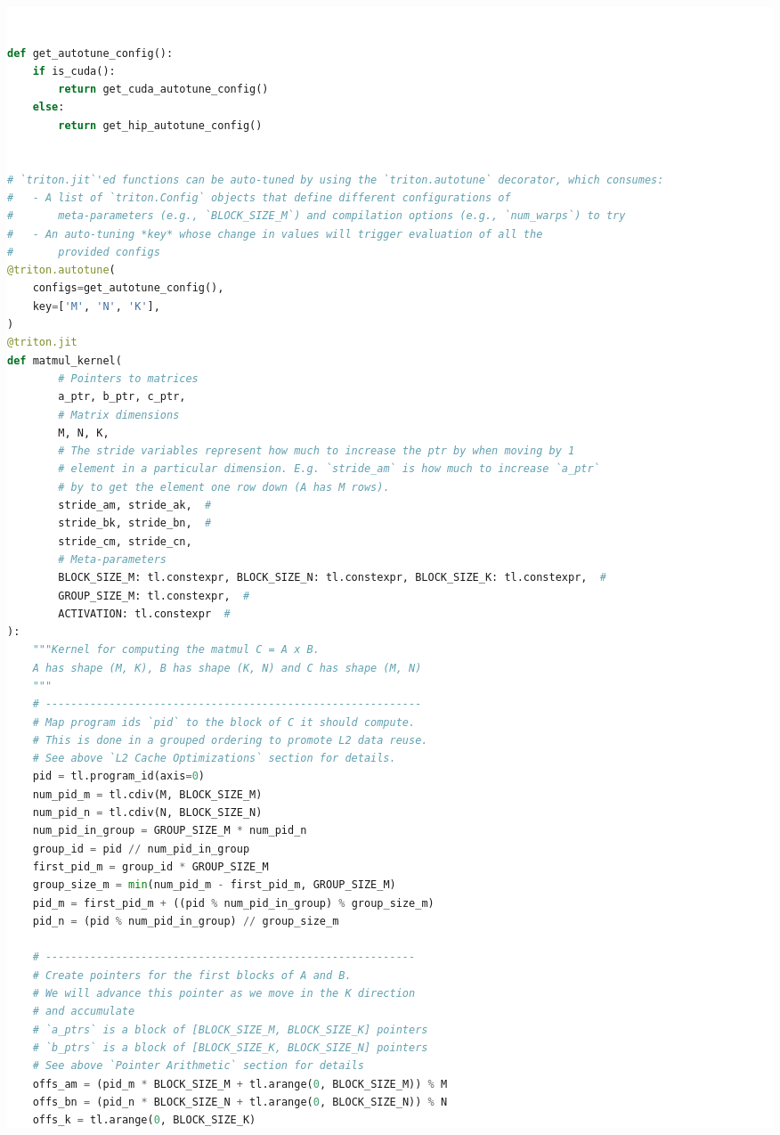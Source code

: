 ```python


def get_autotune_config():
    if is_cuda():
        return get_cuda_autotune_config()
    else:
        return get_hip_autotune_config()


# `triton.jit`'ed functions can be auto-tuned by using the `triton.autotune` decorator, which consumes:
#   - A list of `triton.Config` objects that define different configurations of
#       meta-parameters (e.g., `BLOCK_SIZE_M`) and compilation options (e.g., `num_warps`) to try
#   - An auto-tuning *key* whose change in values will trigger evaluation of all the
#       provided configs
@triton.autotune(
    configs=get_autotune_config(),
    key=['M', 'N', 'K'],
)
@triton.jit
def matmul_kernel(
        # Pointers to matrices
        a_ptr, b_ptr, c_ptr,
        # Matrix dimensions
        M, N, K,
        # The stride variables represent how much to increase the ptr by when moving by 1
        # element in a particular dimension. E.g. `stride_am` is how much to increase `a_ptr`
        # by to get the element one row down (A has M rows).
        stride_am, stride_ak,  #
        stride_bk, stride_bn,  #
        stride_cm, stride_cn,
        # Meta-parameters
        BLOCK_SIZE_M: tl.constexpr, BLOCK_SIZE_N: tl.constexpr, BLOCK_SIZE_K: tl.constexpr,  #
        GROUP_SIZE_M: tl.constexpr,  #
        ACTIVATION: tl.constexpr  #
):
    """Kernel for computing the matmul C = A x B.
    A has shape (M, K), B has shape (K, N) and C has shape (M, N)
    """
    # -----------------------------------------------------------
    # Map program ids `pid` to the block of C it should compute.
    # This is done in a grouped ordering to promote L2 data reuse.
    # See above `L2 Cache Optimizations` section for details.
    pid = tl.program_id(axis=0)
    num_pid_m = tl.cdiv(M, BLOCK_SIZE_M)
    num_pid_n = tl.cdiv(N, BLOCK_SIZE_N)
    num_pid_in_group = GROUP_SIZE_M * num_pid_n
    group_id = pid // num_pid_in_group
    first_pid_m = group_id * GROUP_SIZE_M
    group_size_m = min(num_pid_m - first_pid_m, GROUP_SIZE_M)
    pid_m = first_pid_m + ((pid % num_pid_in_group) % group_size_m)
    pid_n = (pid % num_pid_in_group) // group_size_m

    # ----------------------------------------------------------
    # Create pointers for the first blocks of A and B.
    # We will advance this pointer as we move in the K direction
    # and accumulate
    # `a_ptrs` is a block of [BLOCK_SIZE_M, BLOCK_SIZE_K] pointers
    # `b_ptrs` is a block of [BLOCK_SIZE_K, BLOCK_SIZE_N] pointers
    # See above `Pointer Arithmetic` section for details
    offs_am = (pid_m * BLOCK_SIZE_M + tl.arange(0, BLOCK_SIZE_M)) % M
    offs_bn = (pid_n * BLOCK_SIZE_N + tl.arange(0, BLOCK_SIZE_N)) % N
    offs_k = tl.arange(0, BLOCK_SIZE_K)
```